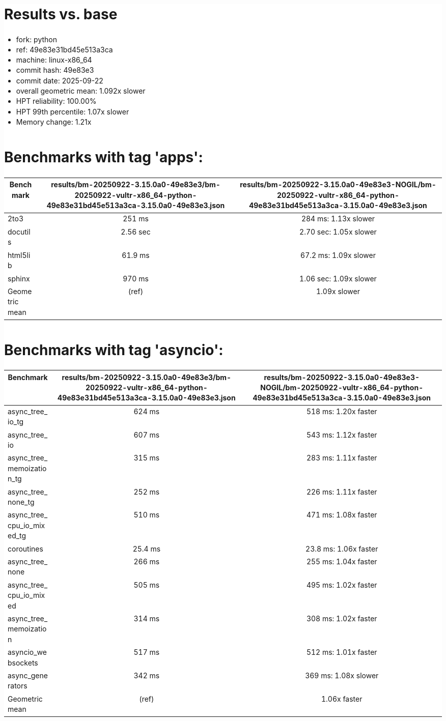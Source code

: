 # Results vs. base

- fork: python
- ref: 49e83e31bd45e513a3ca
- machine: linux-x86_64
- commit hash: 49e83e3
- commit date: 2025-09-22
- overall geometric mean: 1.092x slower
- HPT reliability: 100.00%
- HPT 99th percentile: 1.07x slower
- Memory change: 1.21x

Benchmarks with tag 'apps':
===========================

| Benchmark      | results/bm-20250922-3.15.0a0-49e83e3/bm-20250922-vultr-x86_64-python-49e83e31bd45e513a3ca-3.15.0a0-49e83e3.json | results/bm-20250922-3.15.0a0-49e83e3-NOGIL/bm-20250922-vultr-x86_64-python-49e83e31bd45e513a3ca-3.15.0a0-49e83e3.json |
|----------------|:---------------------------------------------------------------------------------------------------------------:|:---------------------------------------------------------------------------------------------------------------------:|
| 2to3           | 251 ms                                                                                                          | 284 ms: 1.13x slower                                                                                                  |
| docutils       | 2.56 sec                                                                                                        | 2.70 sec: 1.05x slower                                                                                                |
| html5lib       | 61.9 ms                                                                                                         | 67.2 ms: 1.09x slower                                                                                                 |
| sphinx         | 970 ms                                                                                                          | 1.06 sec: 1.09x slower                                                                                                |
| Geometric mean | (ref)                                                                                                           | 1.09x slower                                                                                                          |

Benchmarks with tag 'asyncio':
==============================

| Benchmark                  | results/bm-20250922-3.15.0a0-49e83e3/bm-20250922-vultr-x86_64-python-49e83e31bd45e513a3ca-3.15.0a0-49e83e3.json | results/bm-20250922-3.15.0a0-49e83e3-NOGIL/bm-20250922-vultr-x86_64-python-49e83e31bd45e513a3ca-3.15.0a0-49e83e3.json |
|----------------------------|:---------------------------------------------------------------------------------------------------------------:|:---------------------------------------------------------------------------------------------------------------------:|
| async_tree_io_tg           | 624 ms                                                                                                          | 518 ms: 1.20x faster                                                                                                  |
| async_tree_io              | 607 ms                                                                                                          | 543 ms: 1.12x faster                                                                                                  |
| async_tree_memoization_tg  | 315 ms                                                                                                          | 283 ms: 1.11x faster                                                                                                  |
| async_tree_none_tg         | 252 ms                                                                                                          | 226 ms: 1.11x faster                                                                                                  |
| async_tree_cpu_io_mixed_tg | 510 ms                                                                                                          | 471 ms: 1.08x faster                                                                                                  |
| coroutines                 | 25.4 ms                                                                                                         | 23.8 ms: 1.06x faster                                                                                                 |
| async_tree_none            | 266 ms                                                                                                          | 255 ms: 1.04x faster                                                                                                  |
| async_tree_cpu_io_mixed    | 505 ms                                                                                                          | 495 ms: 1.02x faster                                                                                                  |
| async_tree_memoization     | 314 ms                                                                                                          | 308 ms: 1.02x faster                                                                                                  |
| asyncio_websockets         | 517 ms                                                                                                          | 512 ms: 1.01x faster                                                                                                  |
| async_generators           | 342 ms                                                                                                          | 369 ms: 1.08x slower                                                                                                  |
| Geometric mean             | (ref)                                                                                                           | 1.06x faster                                                                                                          |
